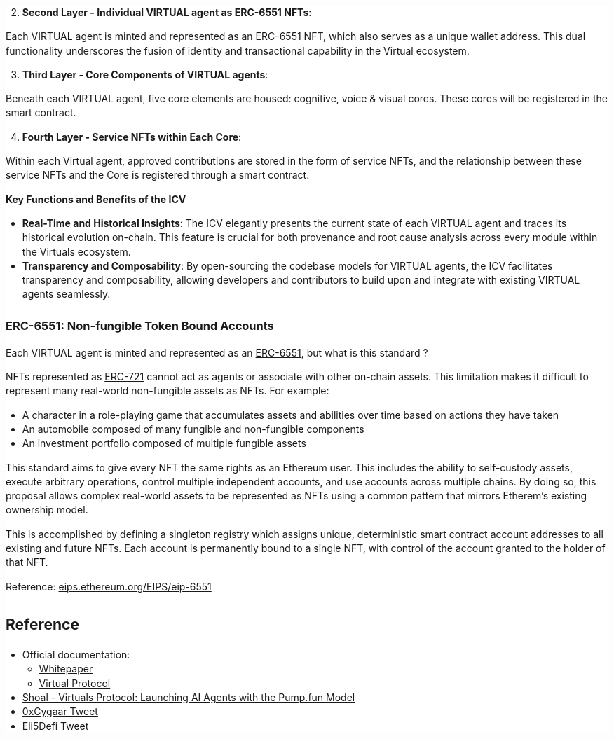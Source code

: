 2. **Second Layer - Individual VIRTUAL agent as ERC-6551 NFTs**:

Each VIRTUAL agent is minted and represented as an [ERC-6551](https://eips.ethereum.org/EIPS/eip-6551) NFT, which also serves as a unique wallet address. This dual functionality underscores the fusion of identity and transactional capability in the Virtual ecosystem.

3. **Third Layer - Core Components of VIRTUAL agents**:

Beneath each VIRTUAL agent, five core elements are housed: cognitive, voice & visual cores. These cores will be registered in the smart contract.

4. **Fourth Layer - Service NFTs within Each Core**:

Within each Virtual agent, approved contributions are stored in the form of service NFTs, and the relationship between these service NFTs and the Core is registered through a smart contract.

**Key Functions and Benefits of the ICV**

- **Real-Time and Historical Insights**: The ICV elegantly presents the current state of each VIRTUAL agent and traces its historical evolution on-chain. This feature is crucial for both provenance and root cause analysis across every module within the Virtuals ecosystem.
- **Transparency and Composability**: By open-sourcing the codebase models for VIRTUAL agents, the ICV facilitates transparency and composability, allowing developers and contributors to build upon and integrate with existing VIRTUAL agents seamlessly.

### ERC-6551: Non-fungible Token Bound Accounts

Each VIRTUAL agent is minted and represented as an [ERC-6551](https://eips.ethereum.org/EIPS/eip-6551), but what is this standard ?

NFTs represented as  [ERC-721](https://eips.ethereum.org/EIPS/eip-721) cannot act as agents or associate with other on-chain assets. This limitation makes it difficult to represent many real-world non-fungible assets as NFTs. For example:

- A character in a role-playing game that accumulates assets and abilities over time based on actions they have taken
- An automobile composed of many fungible and non-fungible components
- An investment portfolio composed of multiple fungible assets

This standard aims to give every NFT the same rights as an Ethereum user. This includes the ability to self-custody assets, execute arbitrary operations, control multiple independent accounts, and use accounts across multiple chains. By doing so, this proposal allows complex real-world assets to be represented as NFTs using a common pattern that mirrors Etherem’s existing ownership model.

This is accomplished by defining a singleton registry which assigns unique, deterministic smart contract account addresses to all existing and future NFTs. Each account is permanently bound to a single NFT, with control of the account granted to the holder of that NFT.

Reference: [eips.ethereum.org/EIPS/eip-6551](https://eips.ethereum.org/EIPS/eip-6551)

## Reference

- Official documentation:
  - [Whitepaper](https://whitepaper.virtuals.io/)
  - [Virtual Protocol](https://www.virtuals.io/protocol)
- [Shoal - Virtuals Protocol: Launching AI Agents with the Pump.fun Model](https://www.shoal.gg/p/virtuals-protocol-launching-ai-agents)
- [0xCygaar Tweet](https://x.com/0xCygaar/status/1864182285278355881?t=LBINpmIuUA8rpnzxS2nNmw&s=35)
- [Eli5Defi Tweet](https://x.com/eli5_defi/status/1765330652470338018)